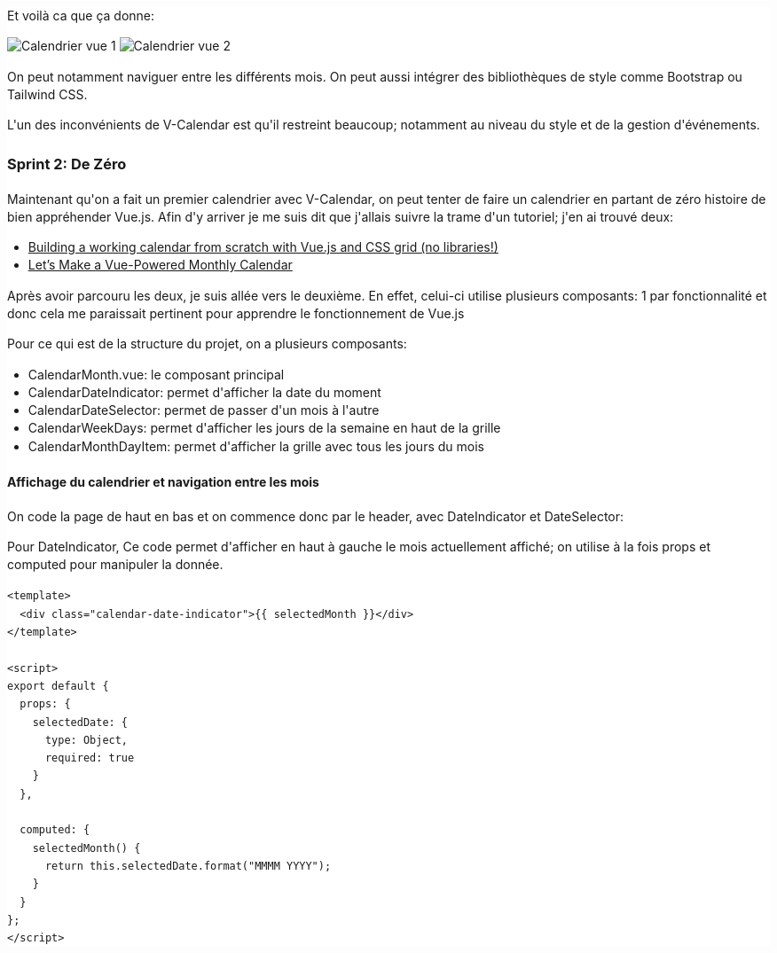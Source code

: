 Et voilà ca que ça donne:

![Calendrier vue 1](https://raw.githubusercontent.com/do-it-ecm/promo-2024-2025/main/Sophia-Capdevielle/pok/temps-1/calendriervue1.png)
![Calendrier vue 2](https://raw.githubusercontent.com/do-it-ecm/promo-2024-2025/main/Sophia-Capdevielle/pok/temps-1/calendriervue2.png)

On peut notamment naviguer entre les différents mois.
On peut aussi intégrer des bibliothèques de style comme Bootstrap ou Tailwind CSS.

L'un des inconvénients de V-Calendar est qu'il restreint beaucoup; notamment au niveau du style et de la gestion d'événements.


### Sprint 2: De Zéro

Maintenant qu'on a fait un premier calendrier avec V-Calendar, on peut tenter de faire un calendrier en partant de zéro histoire de bien appréhender Vue.js.
Afin d'y arriver je me suis dit que j'allais suivre la trame d'un tutoriel; j'en ai trouvé deux:
- [Building a working calendar from scratch with Vue.js and CSS grid (no libraries!)](https://emamoah.medium.com/building-a-calendar-from-scratch-with-vue-js-and-css-grid-no-libraries-dec53062ee25)
- [Let’s Make a Vue-Powered Monthly Calendar](https://css-tricks.com/lets-make-a-vue-powered-monthly-calendar/)

Après avoir parcouru les deux, je suis allée vers le deuxième. En effet, celui-ci utilise plusieurs composants: 1 par fonctionnalité et donc cela me paraissait pertinent pour apprendre le fonctionnement de Vue.js

Pour ce qui est de la structure du projet, on a plusieurs composants:
- CalendarMonth.vue: le composant principal
- CalendarDateIndicator: permet d'afficher la date du moment
- CalendarDateSelector: permet de passer d'un mois à l'autre
- CalendarWeekDays: permet d'afficher les jours de la semaine en haut de la grille
- CalendarMonthDayItem: permet d'afficher la grille avec tous les jours du mois

#### Affichage du calendrier et navigation entre les mois

On code la page de haut en bas et on commence donc par le header, avec DateIndicator et DateSelector:

Pour DateIndicator, Ce code permet d'afficher en haut à gauche le mois actuellement affiché; on utilise à la fois props et computed pour manipuler la donnée.
```
<template>
  <div class="calendar-date-indicator">{{ selectedMonth }}</div>
</template>

<script>
export default {
  props: {
    selectedDate: {
      type: Object,
      required: true
    }
  },

  computed: {
    selectedMonth() {
      return this.selectedDate.format("MMMM YYYY");
    }
  }
};
</script>
`````

